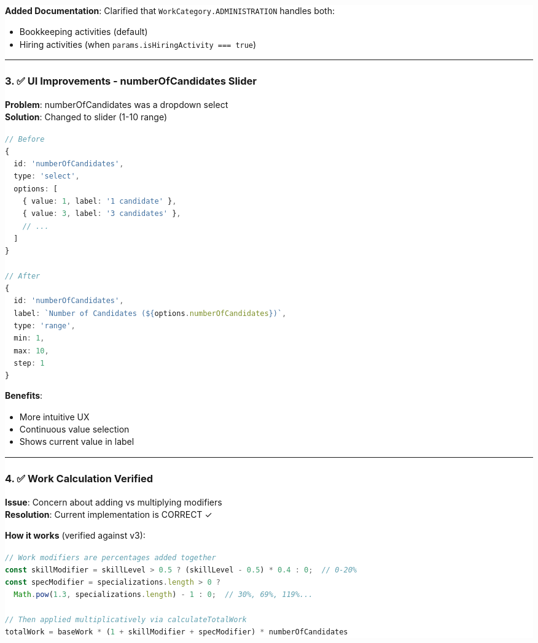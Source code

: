 **Added Documentation**: Clarified that `WorkCategory.ADMINISTRATION` handles both:
- Bookkeeping activities (default)
- Hiring activities (when `params.isHiringActivity === true`)

---

### 3. ✅ UI Improvements - numberOfCandidates Slider
**Problem**: numberOfCandidates was a dropdown select  
**Solution**: Changed to slider (1-10 range)

```typescript
// Before
{
  id: 'numberOfCandidates',
  type: 'select',
  options: [
    { value: 1, label: '1 candidate' },
    { value: 3, label: '3 candidates' },
    // ...
  ]
}

// After
{
  id: 'numberOfCandidates',
  label: `Number of Candidates (${options.numberOfCandidates})`,
  type: 'range',
  min: 1,
  max: 10,
  step: 1
}
```

**Benefits**:
- More intuitive UX
- Continuous value selection
- Shows current value in label

---

### 4. ✅ Work Calculation Verified
**Issue**: Concern about adding vs multiplying modifiers  
**Resolution**: Current implementation is CORRECT ✓

**How it works** (verified against v3):
```typescript
// Work modifiers are percentages added together
const skillModifier = skillLevel > 0.5 ? (skillLevel - 0.5) * 0.4 : 0;  // 0-20%
const specModifier = specializations.length > 0 ? 
  Math.pow(1.3, specializations.length) - 1 : 0;  // 30%, 69%, 119%...

// Then applied multiplicatively via calculateTotalWork
totalWork = baseWork * (1 + skillModifier + specModifier) * numberOfCandidates
```
